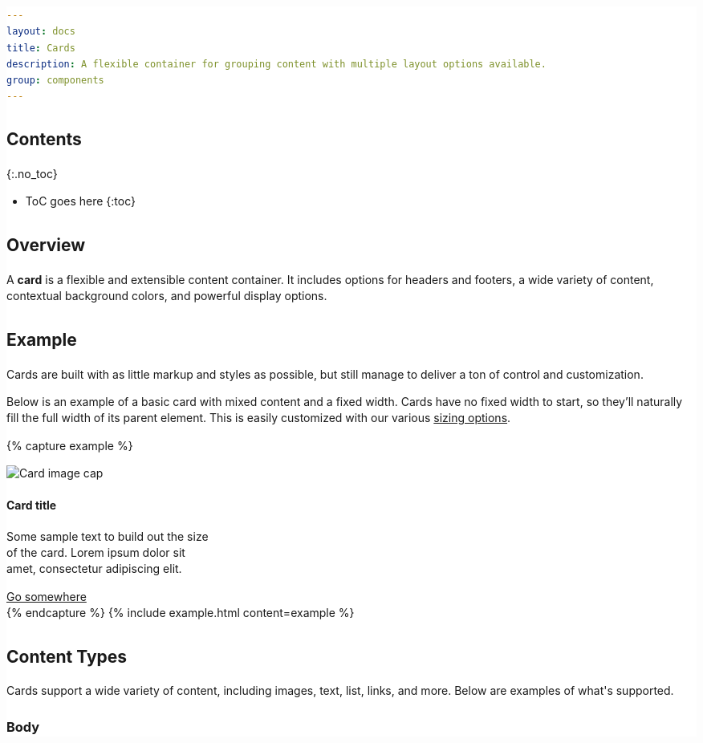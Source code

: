 ```yaml
---
layout: docs
title: Cards
description: A flexible container for grouping content with multiple layout options available.
group: components
---
```


## Contents
{:.no_toc}

* ToC goes here
{:toc}

## Overview

A **card** is a flexible and extensible content container. It includes options for headers and footers, a wide variety of content, contextual background colors, and powerful display options.

## Example

Cards are built with as little markup and styles as possible, but still manage to deliver a ton of control and customization.

Below is an example of a basic card with mixed content and a fixed width. Cards have no fixed width to start, so they’ll naturally fill the full width of its parent element. This is easily customized with our various [sizing options](#sizing).

{% capture example %}
<div class="card" style="max-width: 18rem;">
  <div class="card-img">
    <img class="img-fluid card-img-top" data-src="holder.js/100px150/" alt="Card image cap">
  </div>
  <div class="card-body">
    <h4 class="card-title">Card title</h4>
    <p class="card-text">Some sample text to build out the size of the card. Lorem ipsum dolor sit amet, consectetur adipiscing elit.</p>
    <a href="#" class="btn btn-primary">Go somewhere</a>
  </div>
</div>
{% endcapture %}
{% include example.html content=example %}

## Content Types

Cards support a wide variety of content, including images, text, list, links, and more. Below are examples of what's supported.

### Body
